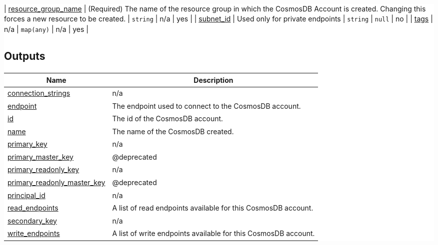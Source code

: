 | <a name="input_resource_group_name"></a> [resource\_group\_name](#input\_resource\_group\_name)                                                                                | (Required) The name of the resource group in which the CosmosDB Account is created. Changing this forces a new resource to be created.                                                                    | `string`                                                                                                                                                                                                                                                                                                                                                                                                                                                                                                                                                                                                                                                                                                                                                                                                                     | n/a                                                                                                                                     |   yes    |
| <a name="input_subnet_id"></a> [subnet\_id](#input\_subnet\_id)                                                                                                                | Used only for private endpoints                                                                                                                                                                           | `string`                                                                                                                                                                                                                                                                                                                                                                                                                                                                                                                                                                                                                                                                                                                                                                                                                     | `null`                                                                                                                                  |    no    |
| <a name="input_tags"></a> [tags](#input\_tags)                                                                                                                                 | n/a                                                                                                                                                                                                       | `map(any)`                                                                                                                                                                                                                                                                                                                                                                                                                                                                                                                                                                                                                                                                                                                                                                                                                   | n/a                                                                                                                                     |   yes    |

## Outputs

| Name | Description |
|------|-------------|
| <a name="output_connection_strings"></a> [connection\_strings](#output\_connection\_strings) | n/a |
| <a name="output_endpoint"></a> [endpoint](#output\_endpoint) | The endpoint used to connect to the CosmosDB account. |
| <a name="output_id"></a> [id](#output\_id) | The id of the CosmosDB account. |
| <a name="output_name"></a> [name](#output\_name) | The name of the CosmosDB created. |
| <a name="output_primary_key"></a> [primary\_key](#output\_primary\_key) | n/a |
| <a name="output_primary_master_key"></a> [primary\_master\_key](#output\_primary\_master\_key) | @deprecated |
| <a name="output_primary_readonly_key"></a> [primary\_readonly\_key](#output\_primary\_readonly\_key) | n/a |
| <a name="output_primary_readonly_master_key"></a> [primary\_readonly\_master\_key](#output\_primary\_readonly\_master\_key) | @deprecated |
| <a name="output_principal_id"></a> [principal\_id](#output\_principal\_id) | n/a |
| <a name="output_read_endpoints"></a> [read\_endpoints](#output\_read\_endpoints) | A list of read endpoints available for this CosmosDB account. |
| <a name="output_secondary_key"></a> [secondary\_key](#output\_secondary\_key) | n/a |
| <a name="output_write_endpoints"></a> [write\_endpoints](#output\_write\_endpoints) | A list of write endpoints available for this CosmosDB account. |

